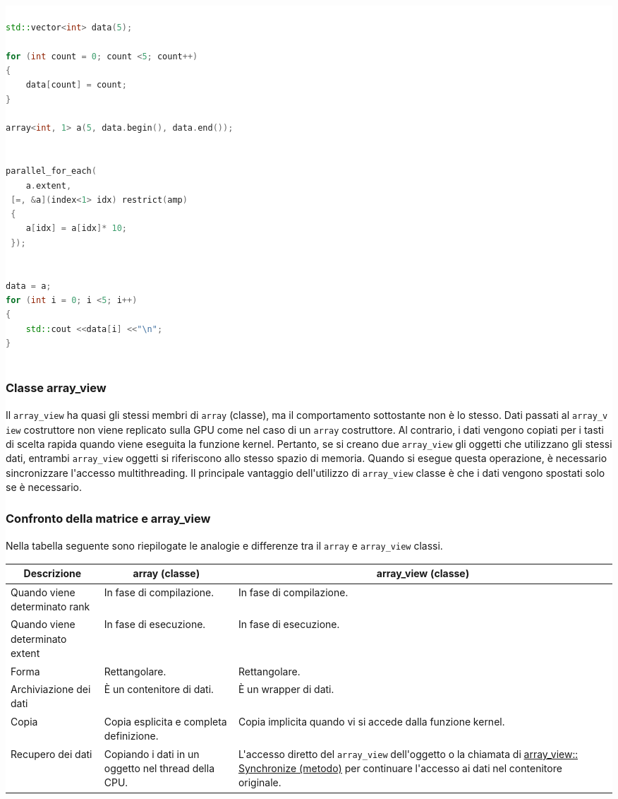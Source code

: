 ```cpp  
 
std::vector<int> data(5);

for (int count = 0; count <5; count++)   
{  
    data[count] = count;  
}  
 
array<int, 1> a(5, data.begin(), data.end());

 
parallel_for_each(
    a.extent, 
 [=, &a](index<1> idx) restrict(amp)  
 {  
    a[idx] = a[idx]* 10;  
 });

 
data = a;  
for (int i = 0; i <5; i++)   
{  
    std::cout <<data[i] <<"\n";  
}  
 
```  
  
### <a name="arrayview-class"></a>Classe array_view  
 Il `array_view` ha quasi gli stessi membri di `array` (classe), ma il comportamento sottostante non è lo stesso. Dati passati al `array_view` costruttore non viene replicato sulla GPU come nel caso di un `array` costruttore. Al contrario, i dati vengono copiati per i tasti di scelta rapida quando viene eseguita la funzione kernel. Pertanto, se si creano due `array_view` gli oggetti che utilizzano gli stessi dati, entrambi `array_view` oggetti si riferiscono allo stesso spazio di memoria. Quando si esegue questa operazione, è necessario sincronizzare l'accesso multithreading. Il principale vantaggio dell'utilizzo di `array_view` classe è che i dati vengono spostati solo se è necessario.  
  
### <a name="comparison-of-array-and-arrayview"></a>Confronto della matrice e array_view  
 Nella tabella seguente sono riepilogate le analogie e differenze tra il `array` e `array_view` classi.  
  
|Descrizione|array (classe)|array_view (classe)|  
|-----------------|-----------------|-----------------------|  
|Quando viene determinato rank|In fase di compilazione.|In fase di compilazione.|  
|Quando viene determinato extent|In fase di esecuzione.|In fase di esecuzione.|  
|Forma|Rettangolare.|Rettangolare.|  
|Archiviazione dei dati|È un contenitore di dati.|È un wrapper di dati.|  
|Copia|Copia esplicita e completa definizione.|Copia implicita quando vi si accede dalla funzione kernel.|  
|Recupero dei dati|Copiando i dati in un oggetto nel thread della CPU.|L'accesso diretto del `array_view` dell'oggetto o la chiamata di [array_view:: Synchronize (metodo)](../Topic/array_view::synchronize%20Method.md) per continuare l'accesso ai dati nel contenitore originale.|  
  